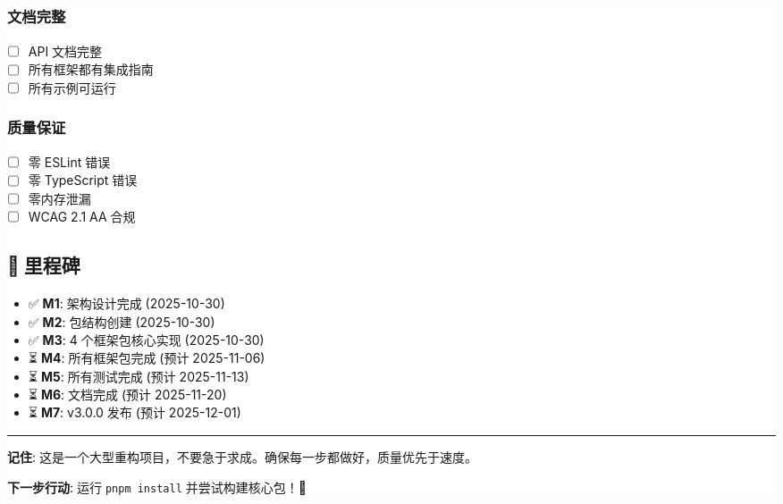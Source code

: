 ### 文档完整
- [ ] API 文档完整
- [ ] 所有框架都有集成指南
- [ ] 所有示例可运行

### 质量保证
- [ ] 零 ESLint 错误
- [ ] 零 TypeScript 错误
- [ ] 零内存泄漏
- [ ] WCAG 2.1 AA 合规

## 🎉 里程碑

- ✅ **M1**: 架构设计完成 (2025-10-30)
- ✅ **M2**: 包结构创建 (2025-10-30)
- ✅ **M3**: 4 个框架包核心实现 (2025-10-30)
- ⏳ **M4**: 所有框架包完成 (预计 2025-11-06)
- ⏳ **M5**: 所有测试完成 (预计 2025-11-13)
- ⏳ **M6**: 文档完成 (预计 2025-11-20)
- ⏳ **M7**: v3.0.0 发布 (预计 2025-12-01)

---

**记住**: 这是一个大型重构项目，不要急于求成。确保每一步都做好，质量优先于速度。

**下一步行动**: 运行 `pnpm install` 并尝试构建核心包！🚀
